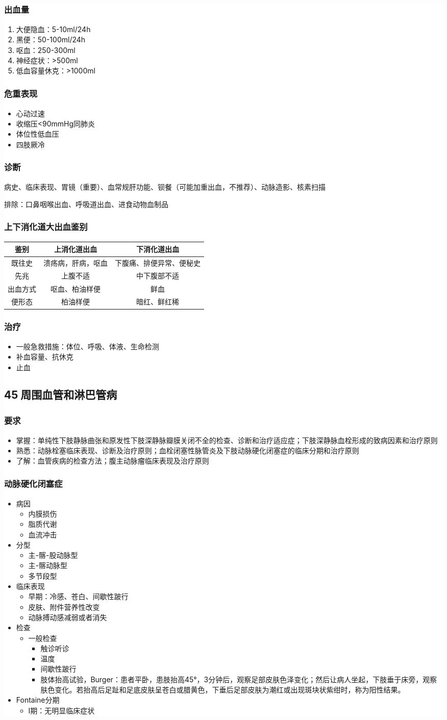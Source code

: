 ### 出血量
1. 大便隐血：5-10ml/24h
2. 黑便：50-100ml/24h
3. 呕血：250-300ml
4. 神经症状：>500ml
5. 低血容量休克：>1000ml
### 危重表现
+ 心动过速
+ 收缩压<90mmHg同肺炎
+ 体位性低血压
+ 四肢厥冷
### 诊断
病史、临床表现、胃镜（重要）、血常规肝功能、钡餐（可能加重出血，不推荐）、动脉造影、核素扫描

排除：口鼻咽喉出血、呼吸道出血、进食动物血制品
### 上下消化道大出血鉴别

|鉴别|上消化道出血|下消化道出血|
:---:|:---:|:---:
既往史|溃疡病，肝病，呕血|下腹痛、排便异常、便秘史
先兆|上腹不适|中下腹部不适
出血方式|呕血、柏油样便|鲜血
便形态|柏油样便|暗红、鲜红稀

### 治疗
+ 一般急救措施：体位、呼吸、体液、生命检测
+ 补血容量、抗休克
+ 止血




## 45 周围血管和淋巴管病
### 要求
+ 掌握：单纯性下肢静脉曲张和原发性下肢深静脉瓣膜关闭不全的检查、诊断和治疗适应症；下肢深静脉血栓形成的致病因素和治疗原则
+ 熟悉：动脉栓塞临床表现、诊断及治疗原则；血栓闭塞性脉管炎及下肢动脉硬化闭塞症的临床分期和治疗原则
+ 了解：血管疾病的检查方法；腹主动脉瘤临床表现及治疗原则


### 动脉硬化闭塞症
+ 病因
	+ 内膜损伤
	+ 脂质代谢
	+ 血流冲击
+ 分型
	+ 主-髂-股动脉型
	+ 主-髂动脉型
	+  多节段型
+ 临床表现
	+ 早期：冷感、苍白、间歇性跛行
	+ 皮肤、附件营养性改变
	+ 动脉搏动感减弱或者消失
+ 检查
	+ 一般检查
		+ 触诊听诊
		+ 温度
		+ 间歇性跛行
		+ 肢体抬高试验，Burger：患者平卧，患肢抬高45°，3分钟后，观察足部皮肤色泽变化；然后让病人坐起，下肢垂于床旁，观察肤色变化。若抬高后足趾和足底皮肤呈苍白或腊黄色，下垂后足部皮肤为潮红或出现斑块状紫绀时，称为阳性结果。
+ Fontaine分期
	+ I期：无明显临床症状